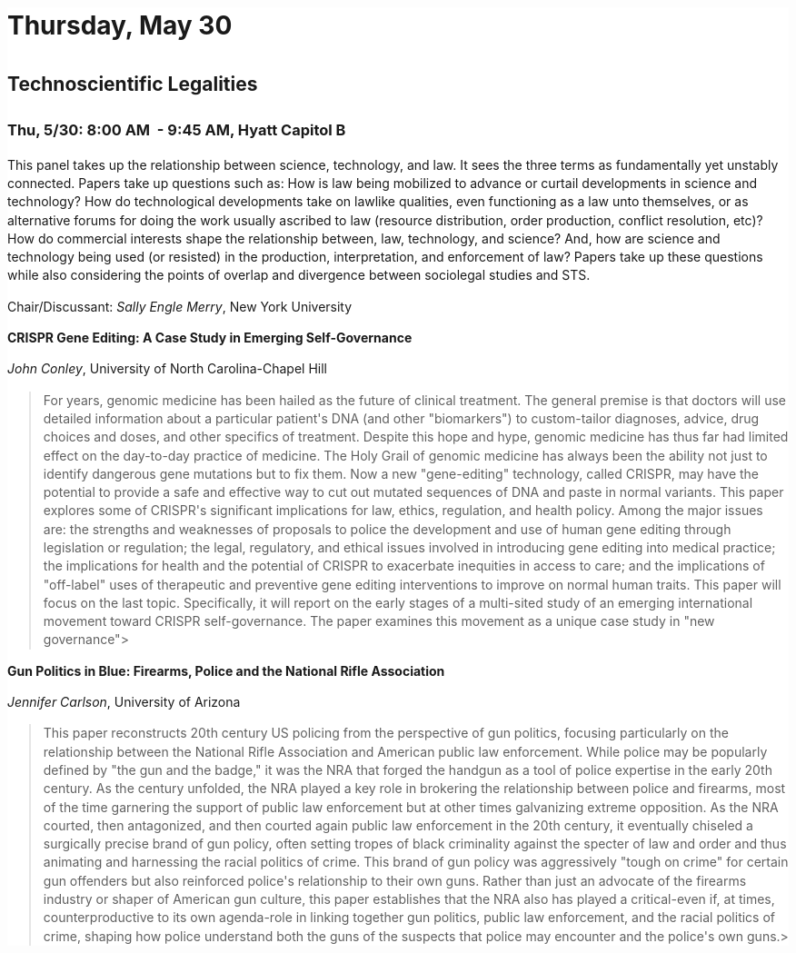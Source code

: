 # Thursday, May 30

## Technoscientific Legalities

### Thu, 5/30: 8:00 AM  - 9:45 AM, Hyatt Capitol B 

This panel takes up the relationship between science, technology, and law. It sees the three terms as fundamentally yet unstably connected. Papers take up questions such as: How is law being mobilized to advance or curtail developments in science and technology? How do technological developments take on lawlike qualities, even functioning as a law unto themselves, or as alternative forums for doing the work usually ascribed to law (resource distribution, order production, conflict resolution, etc)? How do commercial interests shape the relationship between, law, technology, and science? And, how are science and technology being used (or resisted) in the production, interpretation, and enforcement of law? Papers take up these questions while also considering the points of overlap and divergence between sociolegal studies and STS.

Chair/Discussant: *Sally Engle Merry*, New York University

**CRISPR Gene Editing: A Case Study in Emerging Self-Governance**

*John Conley*, University of North Carolina-Chapel Hill  

>For years, genomic medicine has been hailed as the future of clinical treatment. The general premise is that doctors will use detailed information about a particular patient's DNA (and other "biomarkers") to custom-tailor diagnoses, advice, drug choices and doses, and other specifics of treatment. Despite this hope and hype, genomic medicine has thus far had limited effect on the day-to-day practice of medicine. The Holy Grail of genomic medicine has always been the ability not just to identify dangerous gene mutations but to fix them. Now a new "gene-editing" technology, called CRISPR, may have the potential to provide a safe and effective way to cut out mutated sequences of DNA and paste in normal variants. This paper explores some of CRISPR's significant implications for law, ethics, regulation, and health policy. Among the major issues are: the strengths and weaknesses of proposals to police the development and use of human gene editing through legislation or regulation; the legal, regulatory, and ethical issues involved in introducing gene editing into medical practice; the implications for health and the potential of CRISPR to exacerbate inequities in access to care; and the implications of "off-label" uses of therapeutic and preventive gene editing interventions to improve on normal human traits. This paper will focus on the last topic. Specifically, it will report on the early stages of a multi-sited study of an emerging international movement toward CRISPR self-governance. The paper examines this movement as a unique case study in "new governance">

**Gun Politics in Blue: Firearms, Police and the National Rifle Association**

*Jennifer Carlson*, University of Arizona

>This paper reconstructs 20th century US policing from the perspective of gun politics, focusing particularly on the relationship between the National Rifle Association and American public law enforcement. While police may be popularly defined by "the gun and the badge," it was the NRA that forged the handgun as a tool of police expertise in the early 20th century. As the century unfolded, the NRA played a key role in brokering the relationship between police and firearms, most of the time garnering the support of public law enforcement but at other times galvanizing extreme opposition. As the NRA courted, then antagonized, and then courted again public law enforcement in the 20th century, it eventually chiseled a surgically precise brand of gun policy, often setting tropes of black criminality against the specter of law and order and thus animating and harnessing the racial politics of crime. This brand of gun policy was aggressively "tough on crime" for certain gun offenders but also reinforced police's relationship to their own guns. Rather than just an advocate of the firearms industry or shaper of American gun culture, this paper establishes that the NRA also has played a critical-even if, at times, counterproductive to its own agenda-role in linking together gun politics, public law enforcement, and the racial politics of crime, shaping how police understand both the guns of the suspects that police may encounter and the police's own guns.>
